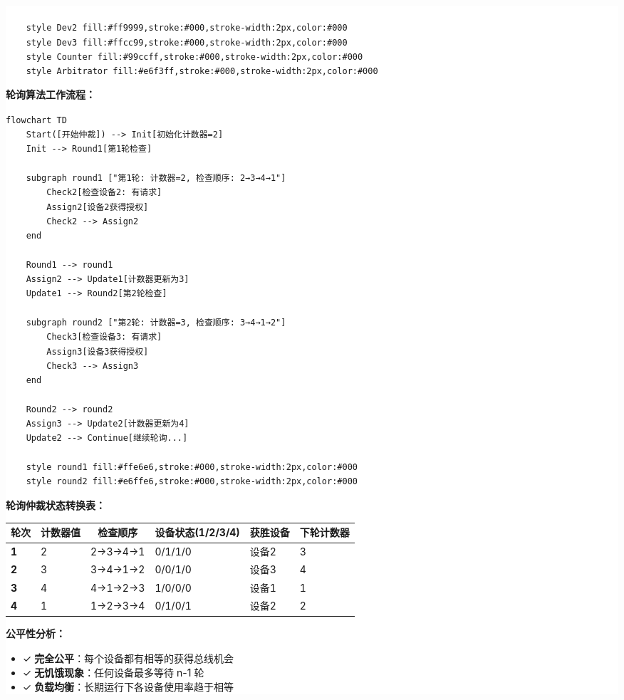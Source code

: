 ```mermaid
    
    style Dev2 fill:#ff9999,stroke:#000,stroke-width:2px,color:#000
    style Dev3 fill:#ffcc99,stroke:#000,stroke-width:2px,color:#000
    style Counter fill:#99ccff,stroke:#000,stroke-width:2px,color:#000
    style Arbitrator fill:#e6f3ff,stroke:#000,stroke-width:2px,color:#000
```

**轮询算法工作流程：**

```mermaid
flowchart TD
    Start([开始仲裁]) --> Init[初始化计数器=2]
    Init --> Round1[第1轮检查]
    
    subgraph round1 ["第1轮: 计数器=2, 检查顺序: 2→3→4→1"]
        Check2[检查设备2: 有请求]
        Assign2[设备2获得授权]
        Check2 --> Assign2
    end
    
    Round1 --> round1
    Assign2 --> Update1[计数器更新为3]
    Update1 --> Round2[第2轮检查]
    
    subgraph round2 ["第2轮: 计数器=3, 检查顺序: 3→4→1→2"]
        Check3[检查设备3: 有请求]
        Assign3[设备3获得授权]
        Check3 --> Assign3
    end
    
    Round2 --> round2
    Assign3 --> Update2[计数器更新为4]
    Update2 --> Continue[继续轮询...]
    
    style round1 fill:#ffe6e6,stroke:#000,stroke-width:2px,color:#000
    style round2 fill:#e6ffe6,stroke:#000,stroke-width:2px,color:#000
```

**轮询仲裁状态转换表：**

| 轮次 | 计数器值 | 检查顺序 | 设备状态(1/2/3/4) | 获胜设备 | 下轮计数器 |
|------|----------|----------|-------------------|----------|------------|
| **1** | 2 | 2→3→4→1 | 0/1/1/0 | 设备2 | 3 |
| **2** | 3 | 3→4→1→2 | 0/0/1/0 | 设备3 | 4 |
| **3** | 4 | 4→1→2→3 | 1/0/0/0 | 设备1 | 1 |
| **4** | 1 | 1→2→3→4 | 0/1/0/1 | 设备2 | 2 |

**公平性分析：**
- ✓ **完全公平**：每个设备都有相等的获得总线机会
- ✓ **无饥饿现象**：任何设备最多等待 n-1 轮
- ✓ **负载均衡**：长期运行下各设备使用率趋于相等
